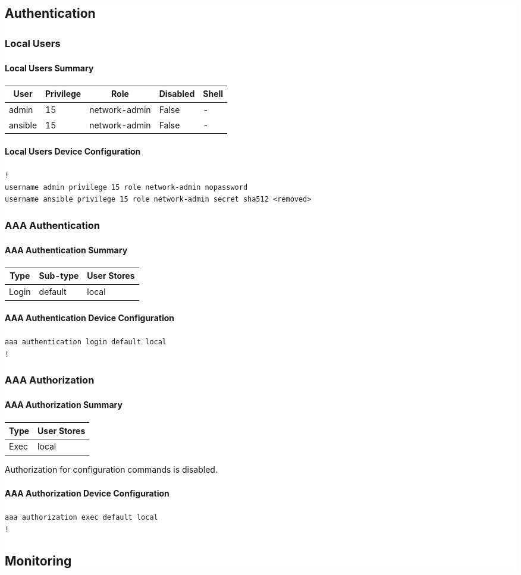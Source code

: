 ## Authentication

### Local Users

#### Local Users Summary

| User | Privilege | Role | Disabled | Shell |
| ---- | --------- | ---- | -------- | ----- |
| admin | 15 | network-admin | False | - |
| ansible | 15 | network-admin | False | - |

#### Local Users Device Configuration

```eos
!
username admin privilege 15 role network-admin nopassword
username ansible privilege 15 role network-admin secret sha512 <removed>
```

### AAA Authentication

#### AAA Authentication Summary

| Type | Sub-type | User Stores |
| ---- | -------- | ---------- |
| Login | default | local |

#### AAA Authentication Device Configuration

```eos
aaa authentication login default local
!
```

### AAA Authorization

#### AAA Authorization Summary

| Type | User Stores |
| ---- | ----------- |
| Exec | local |

Authorization for configuration commands is disabled.

#### AAA Authorization Device Configuration

```eos
aaa authorization exec default local
!
```

## Monitoring

